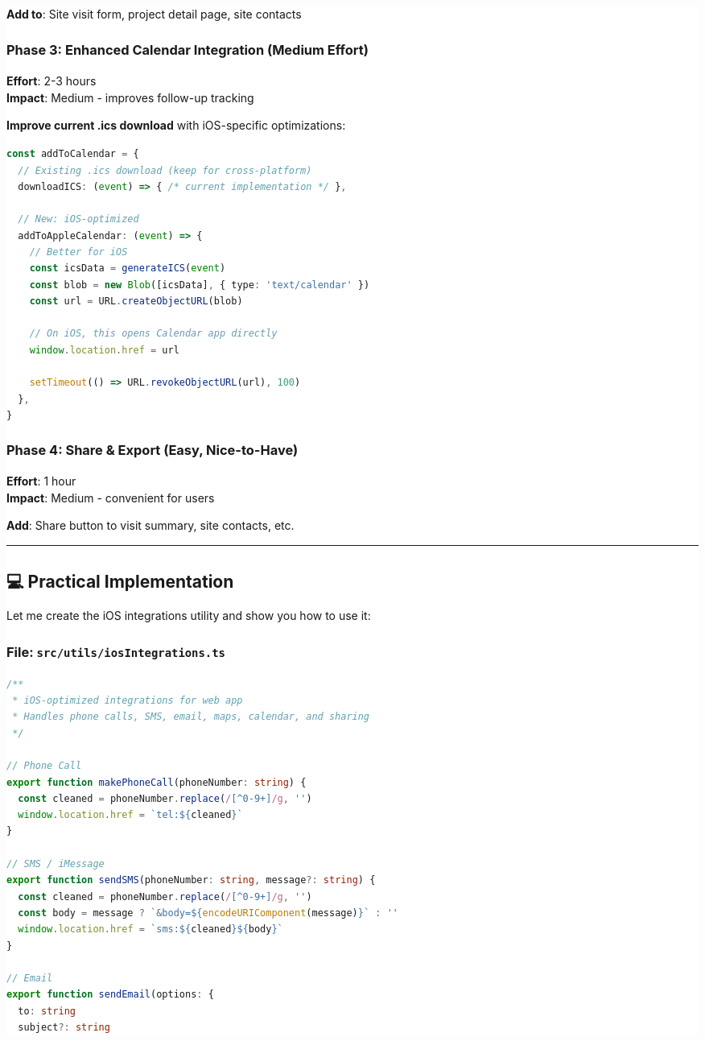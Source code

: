 **Add to**: Site visit form, project detail page, site contacts

### Phase 3: Enhanced Calendar Integration (Medium Effort)

**Effort**: 2-3 hours  
**Impact**: Medium - improves follow-up tracking

**Improve current .ics download** with iOS-specific optimizations:
```typescript
const addToCalendar = {
  // Existing .ics download (keep for cross-platform)
  downloadICS: (event) => { /* current implementation */ },
  
  // New: iOS-optimized
  addToAppleCalendar: (event) => {
    // Better for iOS
    const icsData = generateICS(event)
    const blob = new Blob([icsData], { type: 'text/calendar' })
    const url = URL.createObjectURL(blob)
    
    // On iOS, this opens Calendar app directly
    window.location.href = url
    
    setTimeout(() => URL.revokeObjectURL(url), 100)
  },
}
```

### Phase 4: Share & Export (Easy, Nice-to-Have)

**Effort**: 1 hour  
**Impact**: Medium - convenient for users

**Add**: Share button to visit summary, site contacts, etc.

---

## 💻 Practical Implementation

Let me create the iOS integrations utility and show you how to use it:

### File: `src/utils/iosIntegrations.ts`

```typescript
/**
 * iOS-optimized integrations for web app
 * Handles phone calls, SMS, email, maps, calendar, and sharing
 */

// Phone Call
export function makePhoneCall(phoneNumber: string) {
  const cleaned = phoneNumber.replace(/[^0-9+]/g, '')
  window.location.href = `tel:${cleaned}`
}

// SMS / iMessage
export function sendSMS(phoneNumber: string, message?: string) {
  const cleaned = phoneNumber.replace(/[^0-9+]/g, '')
  const body = message ? `&body=${encodeURIComponent(message)}` : ''
  window.location.href = `sms:${cleaned}${body}`
}

// Email
export function sendEmail(options: {
  to: string
  subject?: string
```